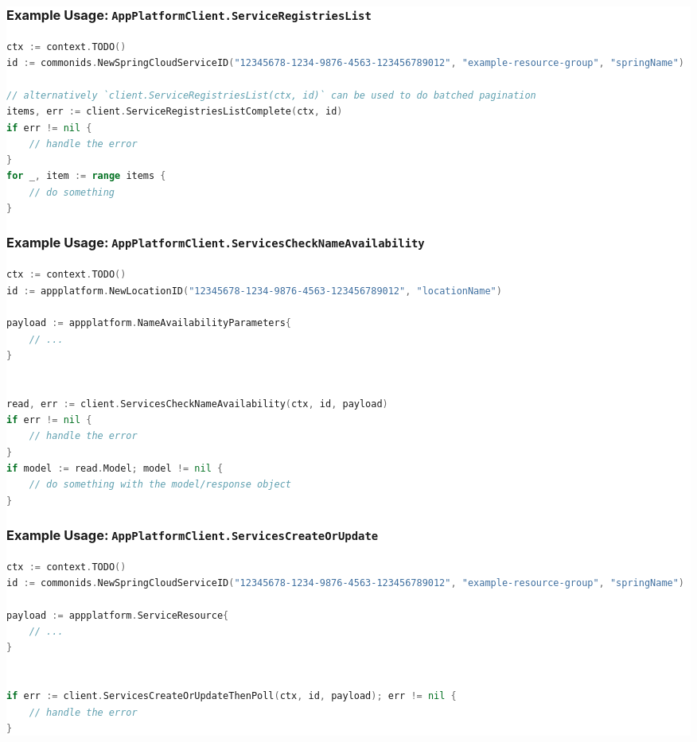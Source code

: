 
### Example Usage: `AppPlatformClient.ServiceRegistriesList`

```go
ctx := context.TODO()
id := commonids.NewSpringCloudServiceID("12345678-1234-9876-4563-123456789012", "example-resource-group", "springName")

// alternatively `client.ServiceRegistriesList(ctx, id)` can be used to do batched pagination
items, err := client.ServiceRegistriesListComplete(ctx, id)
if err != nil {
	// handle the error
}
for _, item := range items {
	// do something
}
```


### Example Usage: `AppPlatformClient.ServicesCheckNameAvailability`

```go
ctx := context.TODO()
id := appplatform.NewLocationID("12345678-1234-9876-4563-123456789012", "locationName")

payload := appplatform.NameAvailabilityParameters{
	// ...
}


read, err := client.ServicesCheckNameAvailability(ctx, id, payload)
if err != nil {
	// handle the error
}
if model := read.Model; model != nil {
	// do something with the model/response object
}
```


### Example Usage: `AppPlatformClient.ServicesCreateOrUpdate`

```go
ctx := context.TODO()
id := commonids.NewSpringCloudServiceID("12345678-1234-9876-4563-123456789012", "example-resource-group", "springName")

payload := appplatform.ServiceResource{
	// ...
}


if err := client.ServicesCreateOrUpdateThenPoll(ctx, id, payload); err != nil {
	// handle the error
}
```
